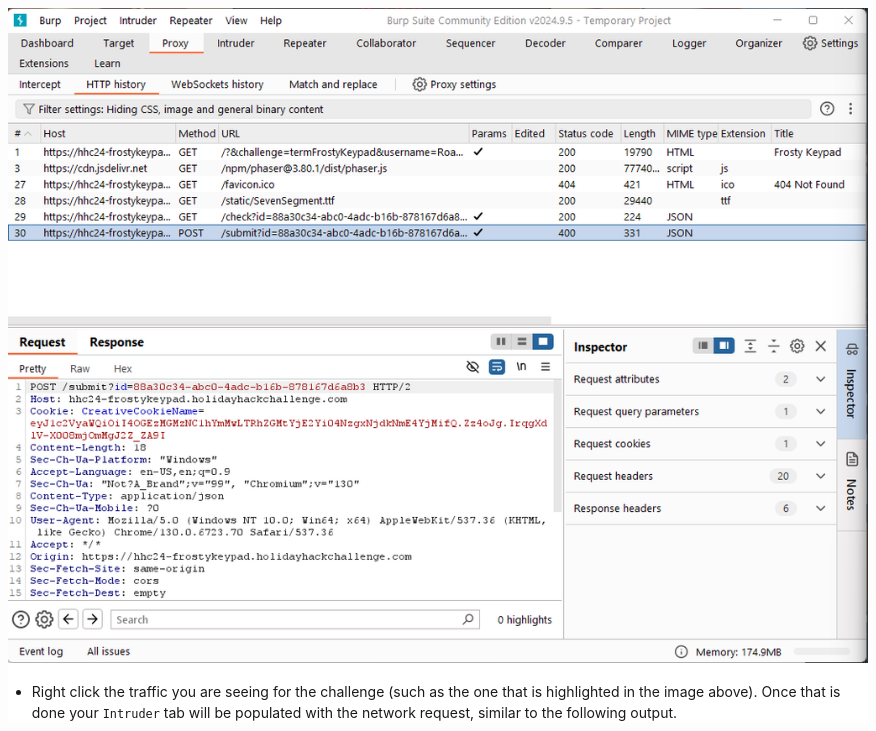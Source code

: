 ![](../../../Assets/images/act1/frosty-keypad/act1-frosty-keypad-burp-suite-community-gold-step-3.png)

- Right click the traffic you are seeing for the challenge (such as the one that is highlighted in the image above). Once that is done your `Intruder` tab will be populated with the network request, similar to the following output.
